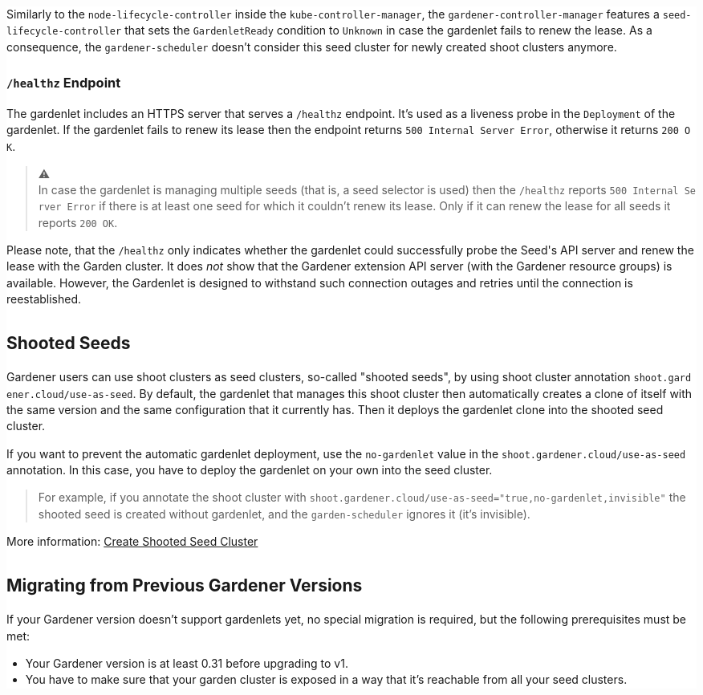 Similarly to the `node-lifecycle-controller` inside the `kube-controller-manager`, 
the `gardener-controller-manager` features a `seed-lifecycle-controller` that sets
the `GardenletReady` condition to `Unknown` in case the gardenlet fails to renew the lease.
As a consequence, the `gardener-scheduler` doesn’t consider this seed cluster for newly created shoot clusters anymore.

### `/healthz` Endpoint

The gardenlet includes an HTTPS server that serves a `/healthz` endpoint. 
It’s used as a liveness probe in the `Deployment` of the gardenlet.
If the gardenlet fails to renew its lease
then the endpoint returns `500 Internal Server Error`, otherwise it returns `200 OK`.

> ⚠️<br> In case the gardenlet is managing multiple seeds 
> (that is, a seed selector is used) then the `/healthz` 
> reports `500 Internal Server Error` if there is at least one seed 
> for which it couldn’t renew its lease. Only if it can renew the lease 
> for all seeds it reports `200 OK`.

Please note, that the `/healthz` only indicates whether the gardenlet 
could successfully probe the Seed's API server and renew the lease with 
the Garden cluster.
It does *not* show that the Gardener extension API server (with the Gardener resource groups)
is available. 
However, the Gardenlet is designed to withstand such connection outages and
retries until the connection is reestablished.

## Shooted Seeds

Gardener users can use shoot clusters as seed clusters, so-called "shooted seeds",
by using shoot cluster annotation `shoot.gardener.cloud/use-as-seed`. 
By default, the gardenlet that manages this shoot cluster then automatically 
creates a clone of itself with the same version and the same configuration 
that it currently has. 
Then it deploys the gardenlet clone into the shooted seed cluster. 

If you want to prevent the automatic gardenlet deployment, 
use the `no-gardenlet` value in the `shoot.gardener.cloud/use-as-seed` annotation. 
In this case, you have to deploy the gardenlet on your own into the seed cluster.

> For example, if you annotate the shoot cluster with 
> `shoot.gardener.cloud/use-as-seed="true,no-gardenlet,invisible"` 
> the shooted seed is created without gardenlet, 
> and the `garden-scheduler` ignores it (it’s invisible).

More information: [Create Shooted Seed Cluster](../usage/shooted_seed.md)

## Migrating from Previous Gardener Versions

If your Gardener version doesn’t support gardenlets yet, 
no special migration is required, but the following prerequisites must be met:

* Your Gardener version is at least 0.31 before upgrading to v1.
* You have to make sure that your garden cluster is exposed in a way 
  that it’s reachable from all your seed clusters.
